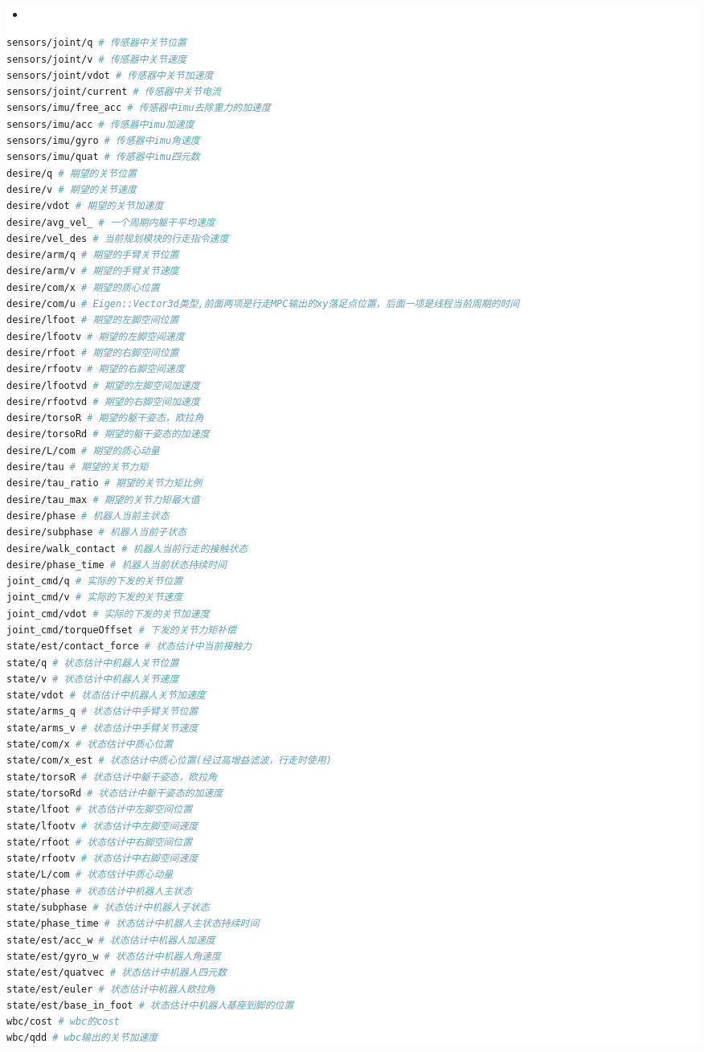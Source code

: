   - 
  ```bash
  sensors/joint/q # 传感器中关节位置
  sensors/joint/v # 传感器中关节速度
  sensors/joint/vdot # 传感器中关节加速度
  sensors/joint/current # 传感器中关节电流
  sensors/imu/free_acc # 传感器中imu去除重力的加速度
  sensors/imu/acc # 传感器中imu加速度
  sensors/imu/gyro # 传感器中imu角速度
  sensors/imu/quat # 传感器中imu四元数
  desire/q # 期望的关节位置
  desire/v # 期望的关节速度
  desire/vdot # 期望的关节加速度
  desire/avg_vel_ # 一个周期内躯干平均速度
  desire/vel_des # 当前规划模块的行走指令速度
  desire/arm/q # 期望的手臂关节位置
  desire/arm/v # 期望的手臂关节速度
  desire/com/x # 期望的质心位置
  desire/com/u # Eigen::Vector3d类型,前面两项是行走MPC输出的xy落足点位置，后面一项是线程当前周期的时间
  desire/lfoot # 期望的左脚空间位置
  desire/lfootv # 期望的左脚空间速度
  desire/rfoot # 期望的右脚空间位置
  desire/rfootv # 期望的右脚空间速度
  desire/lfootvd # 期望的左脚空间加速度
  desire/rfootvd # 期望的右脚空间加速度
  desire/torsoR # 期望的躯干姿态，欧拉角
  desire/torsoRd # 期望的躯干姿态的加速度
  desire/L/com # 期望的质心动量
  desire/tau # 期望的关节力矩
  desire/tau_ratio # 期望的关节力矩比例
  desire/tau_max # 期望的关节力矩最大值
  desire/phase # 机器人当前主状态
  desire/subphase # 机器人当前子状态
  desire/walk_contact # 机器人当前行走的接触状态
  desire/phase_time # 机器人当前状态持续时间
  joint_cmd/q # 实际的下发的关节位置
  joint_cmd/v # 实际的下发的关节速度
  joint_cmd/vdot # 实际的下发的关节加速度
  joint_cmd/torqueOffset # 下发的关节力矩补偿
  state/est/contact_force # 状态估计中当前接触力
  state/q # 状态估计中机器人关节位置
  state/v # 状态估计中机器人关节速度
  state/vdot # 状态估计中机器人关节加速度
  state/arms_q # 状态估计中手臂关节位置
  state/arms_v # 状态估计中手臂关节速度
  state/com/x # 状态估计中质心位置
  state/com/x_est # 状态估计中质心位置(经过高增益滤波，行走时使用)
  state/torsoR # 状态估计中躯干姿态，欧拉角
  state/torsoRd # 状态估计中躯干姿态的加速度
  state/lfoot # 状态估计中左脚空间位置
  state/lfootv # 状态估计中左脚空间速度
  state/rfoot # 状态估计中右脚空间位置 
  state/rfootv # 状态估计中右脚空间速度
  state/L/com # 状态估计中质心动量
  state/phase # 状态估计中机器人主状态
  state/subphase # 状态估计中机器人子状态
  state/phase_time # 状态估计中机器人主状态持续时间
  state/est/acc_w # 状态估计中机器人加速度
  state/est/gyro_w # 状态估计中机器人角速度
  state/est/quatvec # 状态估计中机器人四元数
  state/est/euler # 状态估计中机器人欧拉角
  state/est/base_in_foot # 状态估计中机器人基座到脚的位置
  wbc/cost # wbc的cost
  wbc/qdd # wbc输出的关节加速度
  ```